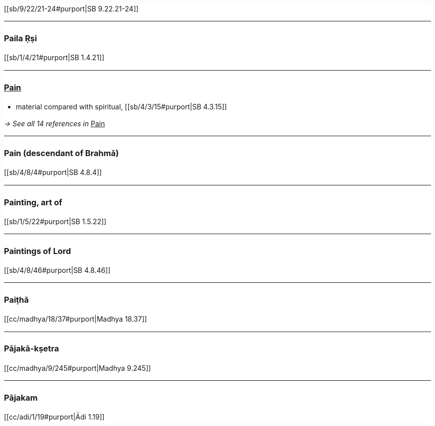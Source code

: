 [[sb/9/22/21-24#purport|SB 9.22.21-24]]


---

### Paila Ṛṣi

[[sb/1/4/21#purport|SB 1.4.21]]


---

### [Pain](entries/pain.md)

* material compared with spiritual, [[sb/4/3/15#purport|SB 4.3.15]]

*→ See all 14 references in* [Pain](entries/pain.md)

---

### Pain (descendant of Brahmā)

[[sb/4/8/4#purport|SB 4.8.4]]


---

### Painting, art of

[[sb/1/5/22#purport|SB 1.5.22]]


---

### Paintings of Lord

[[sb/4/8/46#purport|SB 4.8.46]]


---

### Paiṭhā

[[cc/madhya/18/37#purport|Madhya 18.37]]


---

### Pājakā-kṣetra

[[cc/madhya/9/245#purport|Madhya 9.245]]


---

### Pājakam

[[cc/adi/1/19#purport|Ādi 1.19]]
